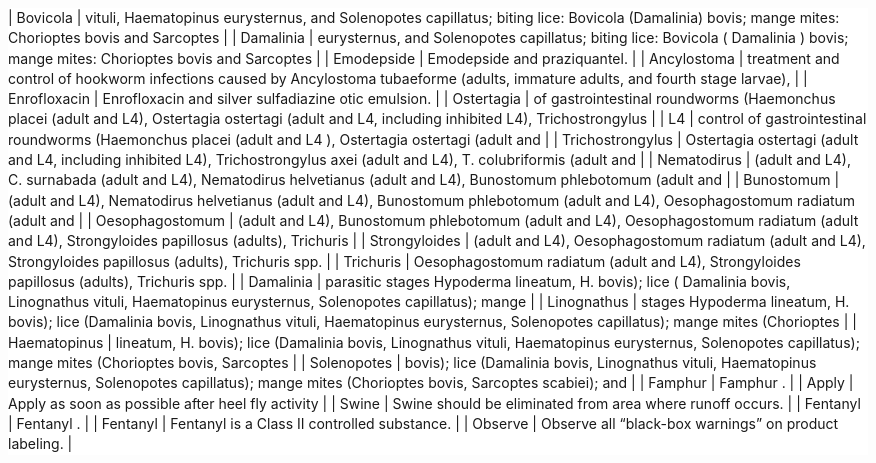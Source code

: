 | Bovicola                                                      | vituli, Haematopinus eurysternus, and Solenopotes capillatus; biting lice: Bovicola (Damalinia) bovis; mange mites: Chorioptes bovis and Sarcoptes                                           |
| Damalinia                                                     | eurysternus, and Solenopotes capillatus; biting lice: Bovicola ( Damalinia ) bovis; mange mites: Chorioptes bovis and Sarcoptes                                                              |
| Emodepside                                                    | Emodepside  and praziquantel.                                                                                                                                                                |
| Ancylostoma                                                   | treatment and control of hookworm infections caused by Ancylostoma tubaeforme (adults, immature adults, and fourth stage larvae),                                                            |
| Enrofloxacin                                                  | Enrofloxacin  and silver sulfadiazine otic emulsion.                                                                                                                                         |
| Ostertagia                                                    | of gastrointestinal roundworms (Haemonchus placei (adult and L4), Ostertagia ostertagi (adult and L4, including inhibited L4), Trichostrongylus                                              |
| L4                                                            | control of gastrointestinal roundworms (Haemonchus placei (adult and L4 ), Ostertagia ostertagi (adult and                                                                                   |
| Trichostrongylus                                              | Ostertagia ostertagi (adult and L4, including inhibited L4), Trichostrongylus axei (adult and L4), T. colubriformis (adult and                                                               |
| Nematodirus                                                   | (adult and L4), C. surnabada (adult and L4), Nematodirus helvetianus (adult and L4), Bunostomum phlebotomum (adult and                                                                       |
| Bunostomum                                                    | (adult and L4), Nematodirus helvetianus (adult and L4), Bunostomum phlebotomum (adult and L4), Oesophagostomum radiatum (adult and                                                           |
| Oesophagostomum                                               | (adult and L4), Bunostomum phlebotomum (adult and L4), Oesophagostomum radiatum (adult and L4), Strongyloides papillosus (adults), Trichuris                                                 |
| Strongyloides                                                 | (adult and L4), Oesophagostomum radiatum (adult and L4), Strongyloides  papillosus (adults), Trichuris spp.                                                                                  |
| Trichuris                                                     | Oesophagostomum radiatum (adult and L4), Strongyloides papillosus (adults), Trichuris  spp.                                                                                                  |
| Damalinia                                                     | parasitic stages Hypoderma lineatum, H. bovis); lice ( Damalinia bovis, Linognathus vituli, Haematopinus eurysternus, Solenopotes capillatus); mange                                         |
| Linognathus                                                   | stages Hypoderma lineatum, H. bovis); lice (Damalinia bovis, Linognathus vituli, Haematopinus eurysternus, Solenopotes capillatus); mange mites (Chorioptes                                  |
| Haematopinus                                                  | lineatum, H. bovis); lice (Damalinia bovis, Linognathus vituli, Haematopinus eurysternus, Solenopotes capillatus); mange mites (Chorioptes bovis, Sarcoptes                                  |
| Solenopotes                                                   | bovis); lice (Damalinia bovis, Linognathus vituli, Haematopinus eurysternus, Solenopotes capillatus); mange mites (Chorioptes bovis, Sarcoptes scabiei); and                                 |
| Famphur                                                       | Famphur .                                                                                                                                                                                    |
| Apply                                                         | Apply as soon as possible after heel fly activity                                                                                                                                            |
| Swine                                                         | Swine  should be eliminated from area where runoff occurs.                                                                                                                                   |
| Fentanyl                                                      | Fentanyl .                                                                                                                                                                                   |
| Fentanyl                                                      | Fentanyl  is a Class II controlled substance.                                                                                                                                                |
| Observe                                                       | Observe  all &#8220;black-box warnings&#8221; on product labeling.                                                                                                                           |